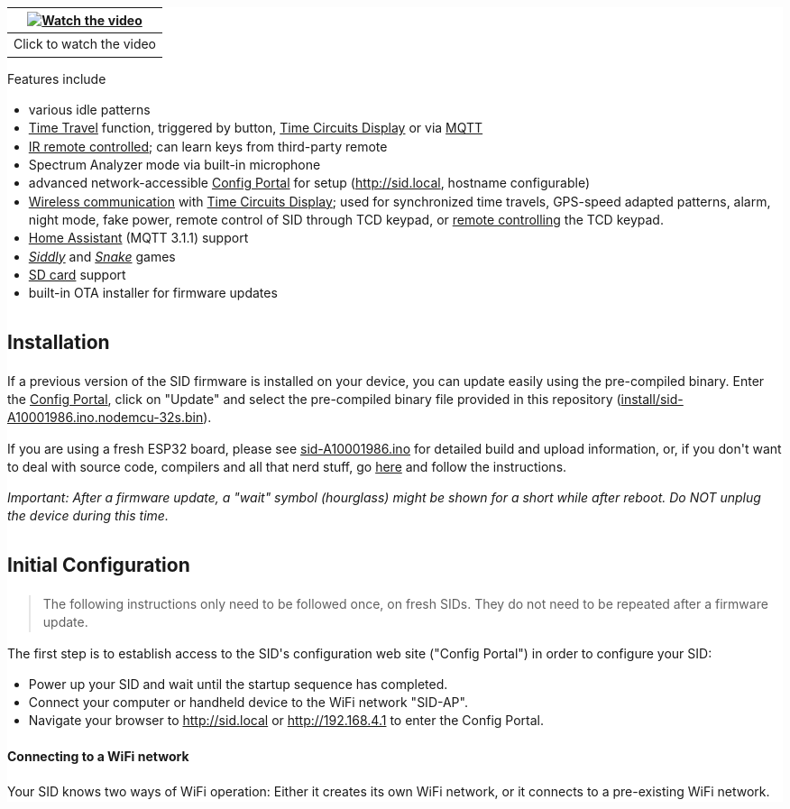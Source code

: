 | [![Watch the video](https://img.youtube.com/vi/1HX0PiZ1YL0/0.jpg)](https://youtu.be/1HX0PiZ1YL0) |
|:--:|
| Click to watch the video |

Features include
- various idle patterns
- [Time Travel](#time-travel) function, triggered by button, [Time Circuits Display](https://tcd.out-a-ti.me) or via [MQTT](#home-assistant--mqtt)
- [IR remote controlled](#ir-remote-control); can learn keys from third-party remote
- Spectrum Analyzer mode via built-in microphone
- advanced network-accessible [Config Portal](#the-config-portal) for setup (http://sid.local, hostname configurable)
- [Wireless communication](#bttf-network-bttfn) with [Time Circuits Display](https://tcd.out-a-ti.me); used for synchronized time travels, GPS-speed adapted patterns, alarm, night mode, fake power, remote control of SID through TCD keypad, or [remote controlling](#remote-controlling-the-tcds-keypad) the TCD keypad.
- [Home Assistant](#home-assistant--mqtt) (MQTT 3.1.1) support
- [*Siddly*](#siddly) and [*Snake*](#snake) games
- [SD card](#sd-card) support
- built-in OTA installer for firmware updates

## Installation

If a previous version of the SID firmware is installed on your device, you can update easily using the pre-compiled binary. Enter the [Config Portal](#the-config-portal), click on "Update" and select the pre-compiled binary file provided in this repository ([install/sid-A10001986.ino.nodemcu-32s.bin](https://github.com/realA10001986/SID/blob/main/install/sid-A10001986.ino.nodemcu-32s.bin)).

If you are using a fresh ESP32 board, please see [sid-A10001986.ino](https://github.com/realA10001986/SID/blob/main/sid-A10001986/sid-A10001986.ino) for detailed build and upload information, or, if you don't want to deal with source code, compilers and all that nerd stuff, go [here](https://install.out-a-ti.me) and follow the instructions.

 *Important: After a firmware update, a "wait" symbol (hourglass) might be shown for a short while after reboot. Do NOT unplug the device during this time.*

## Initial Configuration

>The following instructions only need to be followed once, on fresh SIDs. They do not need to be repeated after a firmware update.

The first step is to establish access to the SID's configuration web site ("Config Portal") in order to configure your SID:

- Power up your SID and wait until the startup sequence has completed.
- Connect your computer or handheld device to the WiFi network "SID-AP".
- Navigate your browser to http://sid.local or http://192.168.4.1 to enter the Config Portal.

#### Connecting to a WiFi network

Your SID knows two ways of WiFi operation: Either it creates its own WiFi network, or it connects to a pre-existing WiFi network.
